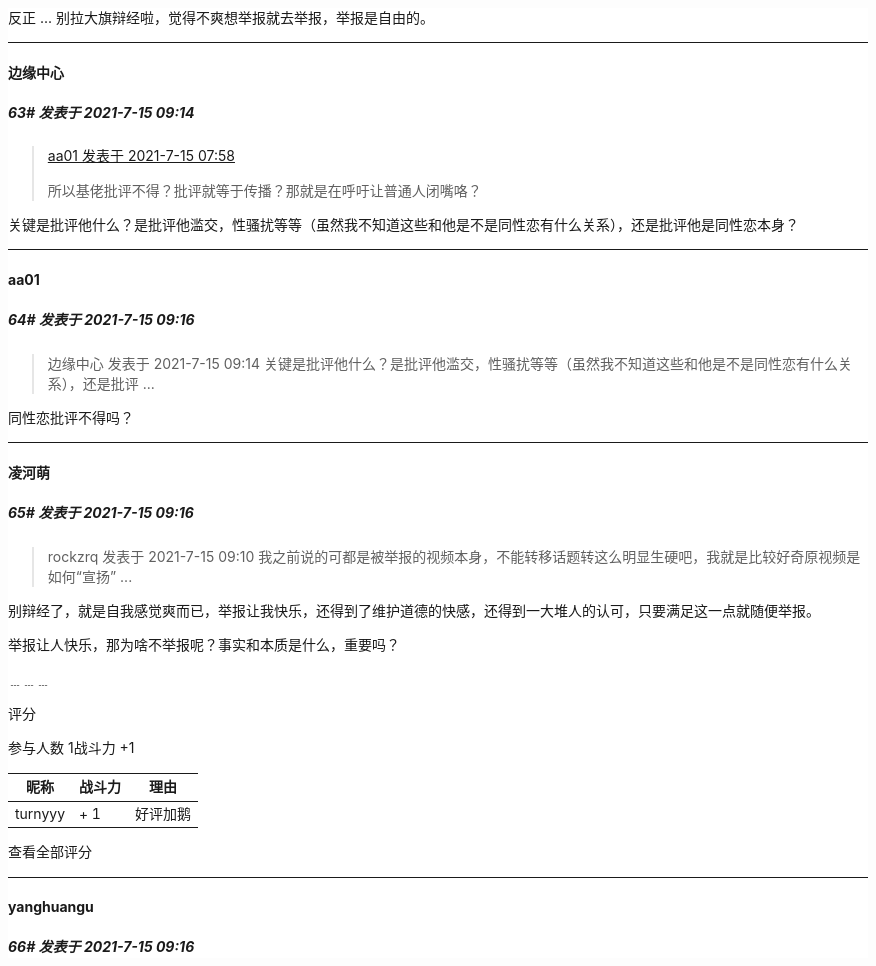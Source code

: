 反正 ...</blockquote>
别拉大旗辩经啦，觉得不爽想举报就去举报，举报是自由的。


*****

####  边缘中心  
##### 63#       发表于 2021-7-15 09:14


<blockquote><a href="httphttps://bbs.saraba1st.com/2b/forum.php?mod=redirect&amp;goto=findpost&amp;pid=51963495&amp;ptid=2015501" target="_blank">aa01 发表于 2021-7-15 07:58</a>

所以基佬批评不得？批评就等于传播？那就是在呼吁让普通人闭嘴咯？</blockquote>
关键是批评他什么？是批评他滥交，性骚扰等等（虽然我不知道这些和他是不是同性恋有什么关系），还是批评他是同性恋本身？


*****

####  aa01  
##### 64#       发表于 2021-7-15 09:16


<blockquote>边缘中心 发表于 2021-7-15 09:14
关键是批评他什么？是批评他滥交，性骚扰等等（虽然我不知道这些和他是不是同性恋有什么关系），还是批评 ...</blockquote>
同性恋批评不得吗？


*****

####  凌河萌  
##### 65#       发表于 2021-7-15 09:16


<blockquote>rockzrq 发表于 2021-7-15 09:10
我之前说的可都是被举报的视频本身，不能转移话题转这么明显生硬吧，我就是比较好奇原视频是如何“宣扬” ...</blockquote>
别辩经了，就是自我感觉爽而已，举报让我快乐，还得到了维护道德的快感，还得到一大堆人的认可，只要满足这一点就随便举报。

举报让人快乐，那为啥不举报呢？事实和本质是什么，重要吗？


﹍﹍﹍

评分


 参与人数 1战斗力 +1

|昵称|战斗力|理由|
|----|---|---|
| turnyyy| + 1|好评加鹅|


查看全部评分


*****

####  yanghuangu  
##### 66#       发表于 2021-7-15 09:16
